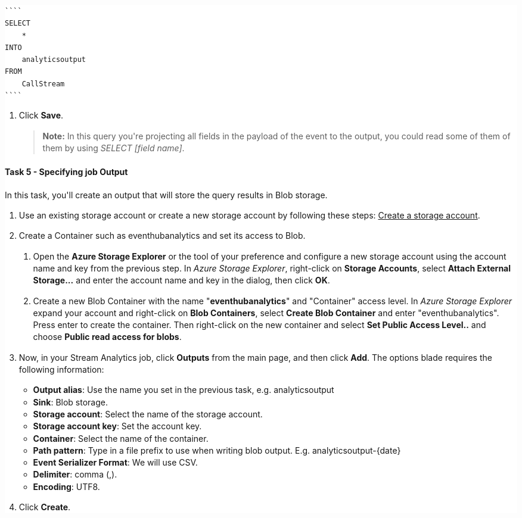 	````
	SELECT
	    *
	INTO
	    analyticsoutput
	FROM
	    CallStream
	````

1. Click **Save**.

	>**Note:** In this query you're projecting all fields in the payload of the event to the output, you could read some of them of them by using _SELECT [field name]_.

<a name="Ex3Task5"></a>
#### Task 5 - Specifying job Output ####

In this task, you'll create an output that will store the query results in Blob storage.

1. Use an existing storage account or create a new storage account by following these steps: [Create a storage account](https://azure.microsoft.com/documentation/articles/storage-create-storage-account/#create-a-storage-account).

1. Create a Container such as eventhubanalytics and set its access to Blob.

	1. Open the **Azure Storage Explorer** or the tool of your preference and configure a new storage account using the account name and key from the previous step. In _Azure Storage Explorer_, right-click on **Storage Accounts**, select **Attach External Storage...** and enter the account name and key in the dialog, then click **OK**.

	1. Create a new Blob Container with the name "**eventhubanalytics**" and "Container" access level. In _Azure Storage Explorer_ expand your account and right-click on **Blob Containers**, select **Create Blob Container** and enter "eventhubanalytics". Press enter to create the container. Then right-click on the new container and select **Set Public Access Level..** and choose **Public read access for blobs**.

1. Now, in your Stream Analytics job, click **Outputs** from the main page, and then click **Add**. The options blade requires the following information:

	- **Output alias**: Use the name you set in the previous task, e.g. analyticsoutput
	- **Sink**: Blob storage.
	- **Storage account**: Select the name of the storage account.
	- **Storage account key**: Set the account key.
	- **Container**: Select the name of the container.
	- **Path pattern**: Type in a file prefix to use when writing blob output. E.g. analyticsoutput-{date}
	- **Event Serializer Format**: We will use CSV.
	- **Delimiter**: comma (,).
	- **Encoding**: UTF8.

1. Click **Create**.


[1]: https://www.visualstudio.com/products/visual-studio-community-vs
[2]: https://docs.asp.net/en/latest/getting-started/installing-on-windows.html#install-asp-net-5-with-visual-studio
[3]: http://storageexplorer.com/
[4]: https://github.com/paolosalvatori/ServiceBusExplorer